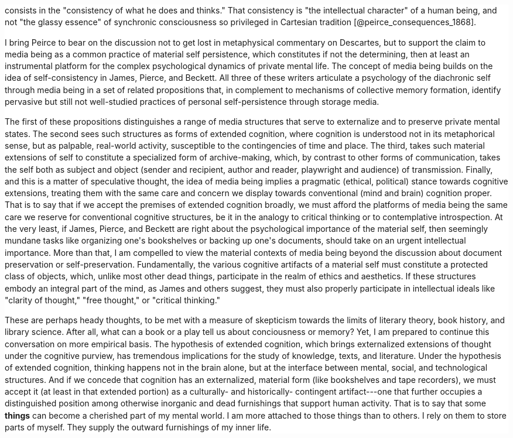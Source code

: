 consists in the "consistency of what he does and thinks." That consistency is
"the intellectual character" of a human being, and not "the glassy essence" of
synchronic consciousness so privileged in Cartesian tradition
[@peirce_consequences_1868].

I bring Peirce to bear on the discussion not to get lost in metaphysical
commentary on Descartes, but to support the claim to media being as a common
practice of material self persistence, which constitutes if not the
determining, then at least an instrumental platform for the complex
psychological dynamics of private mental life. The concept of media being
builds on the idea of self-consistency in James, Pierce, and Beckett. All three
of these writers articulate a psychology of the diachronic self through media
being in a set of related propositions that, in complement to mechanisms of
collective memory formation, identify pervasive but still not well-studied
practices of personal self-persistence through storage media.

The first of these propositions distinguishes a range of media structures that
serve to externalize and to preserve private mental states. The second sees
such structures as forms of extended cognition, where cognition is understood
not in its metaphorical sense, but as palpable, real-world activity,
susceptible to the contingencies of time and place. The third, takes such
material extensions of self to constitute a specialized form of archive-making,
which, by contrast to other forms of communication, takes the self both as
subject and object (sender and recipient, author and reader, playwright and
audience) of transmission. Finally, and this is a matter of speculative
thought, the idea of media being implies a pragmatic (ethical, political)
stance towards cognitive extensions, treating them with the same care and
concern we display towards conventional (mind and brain) cognition proper. That
is to say that if we accept the premises of extended cognition broadly, we must
afford the platforms of media being the same care we reserve for conventional
cognitive structures, be it in the analogy to critical thinking or to
contemplative introspection. At the very least, if James, Pierce, and Beckett
are right about the psychological importance of the material self, then
seemingly mundane tasks like organizing one's bookshelves or backing up one's
documents, should take on an urgent intellectual importance. More than that, I
am compelled to view the material contexts of media being beyond the discussion
about document preservation or self-preservation. Fundamentally, the various
cognitive artifacts of a material self must constitute a protected class of
objects, which, unlike most other dead things, participate in the realm of
ethics and aesthetics. If these structures embody an integral part of the mind,
as James and others suggest, they must also properly participate in
intellectual ideals like "clarity of thought," "free thought," or "critical
thinking."

These are perhaps heady thoughts, to be met with a measure of skepticism
towards the limits of literary theory, book history, and library science. After
all, what can a book or a play tell us about conciousness or memory? Yet, I am
prepared to continue this conversation on more empirical basis. The hypothesis
of extended cognition, which brings externalized extensions of thought under
the cognitive purview, has tremendous implications for the study of knowledge,
texts, and literature. Under the hypothesis of extended cognition, thinking
happens not in the brain alone, but at the interface between mental, social,
and technological structures. And if we concede that cognition has an
externalized, material form (like bookshelves and tape recorders), we must
accept it (at least in that extended portion) as a culturally- and
historically- contingent artifact---one that further occupies a distinguished
position among otherwise inorganic and dead furnishings that support human
activity. That is to say that some **things** can become a cherished part of my
mental world. I am more attached to those things than to others. I rely on them
to store parts of myself. They supply the outward furnishings of my inner life.


[^ln5-james-recur]: See for example @james_principles_1890, 234: "Every
[^ln5-arnold]: Bookshelves are the one thing that are notably missing from the
[^ln5-hoard]: See for example @kellett_does_2003, 458: "Emotional attachment to
[^ln5-obscured]: "The systematic doumentation of all the assemblages of goods
[^ln5-home]: On many machines the home directory will simply bare the name of
[^ln5-recursive]: See also @breuer_paradox_1993, 559-580.
[^ln5-boring]: I suspect both would make for far more boring plays than the
[^ln5-petroski]: Despite the apparent ubiquity and importance of such
[^ln5-dupont]: All materials in this section come from an online archive of
[^ln5-halbwachs]: To this one may add the related by still parallel
[^ln5-stein]: Translations are mine throughout, referenced were appropriate
[^ln5-spine]: Petroski mentions that until the modern age, it was common to
[^ln5-james]: In @james_principles_1890, 233-4 we find: "For it is obvious and
[^ln5-james-memory]: For example, see @james_principles_1890, 255-6: "Every
[^ln5-sumo]: Petroski writes: "The bookcase without a full complement of
[^ln5-interface]: I take interface, in this case, to mean something
[^ln5-nabokov]: In this now widely cited passage on rereading, Nabokov writes: